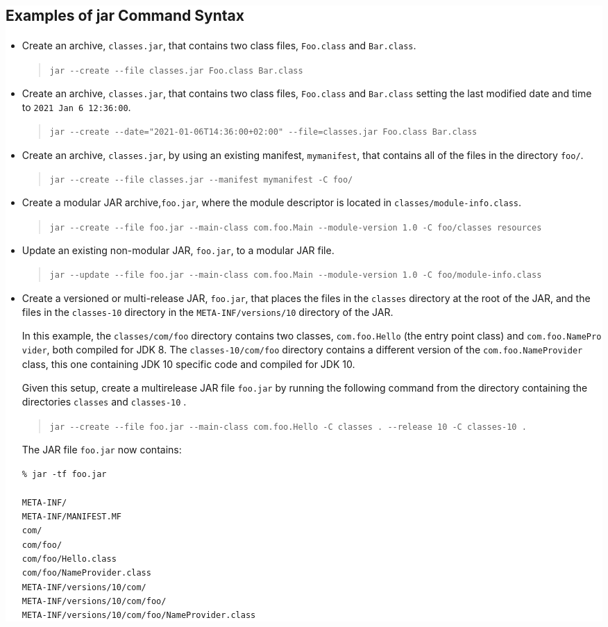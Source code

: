 ## Examples of jar Command Syntax

-   Create an archive, `classes.jar`, that contains two class files,
    `Foo.class` and `Bar.class`.

    >   `jar --create --file classes.jar Foo.class Bar.class`

-   Create an archive, `classes.jar`, that contains two class files,
    `Foo.class` and `Bar.class` setting the last modified date and time to `2021 Jan 6 12:36:00`.

    >   `jar --create --date="2021-01-06T14:36:00+02:00" --file=classes.jar Foo.class Bar.class`

-   Create an archive, `classes.jar`, by using an existing manifest,
    `mymanifest`, that contains all of the files in the directory `foo/`.

    >   `jar --create --file classes.jar --manifest mymanifest -C foo/`

-   Create a modular JAR archive,`foo.jar`, where the module descriptor is
    located in `classes/module-info.class`.

    >   `jar --create --file foo.jar --main-class com.foo.Main
        --module-version 1.0 -C foo/classes resources`

-   Update an existing non-modular JAR, `foo.jar`, to a modular JAR file.

    >   `jar --update --file foo.jar --main-class com.foo.Main
        --module-version 1.0 -C foo/module-info.class`

-   Create a versioned or multi-release JAR, `foo.jar`, that places the files
    in the `classes` directory at the root of the JAR, and the files in the
    `classes-10` directory in the `META-INF/versions/10` directory of the JAR.

    In this example, the `classes/com/foo` directory contains two classes,
    `com.foo.Hello` (the entry point class) and `com.foo.NameProvider`, both
    compiled for JDK 8. The `classes-10/com/foo` directory contains a different
    version of the `com.foo.NameProvider` class, this one containing JDK 10
    specific code and compiled for JDK 10.

    Given this setup, create a multirelease JAR file `foo.jar` by running the
    following command from the directory containing the directories `classes`
    and `classes-10` .

    >   `jar --create --file foo.jar --main-class com.foo.Hello -C classes .
        --release 10 -C classes-10 .`

    The JAR file `foo.jar` now contains:

    ```
    % jar -tf foo.jar

    META-INF/
    META-INF/MANIFEST.MF
    com/
    com/foo/
    com/foo/Hello.class
    com/foo/NameProvider.class
    META-INF/versions/10/com/
    META-INF/versions/10/com/foo/
    META-INF/versions/10/com/foo/NameProvider.class
    ```
